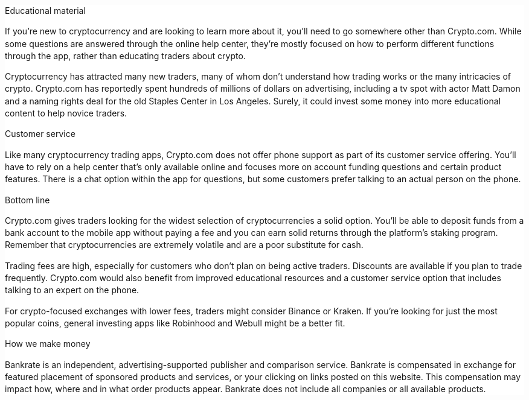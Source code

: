 Educational material

If you’re new to cryptocurrency and are looking to learn more about it, you’ll need to go somewhere other than Crypto.com. While some questions are answered through the online help center, they’re mostly focused on how to perform different functions through the app, rather than educating traders about crypto.

Cryptocurrency has attracted many new traders, many of whom don’t understand how trading works or the many intricacies of crypto. Crypto.com has reportedly spent hundreds of millions of dollars on advertising, including a tv spot with actor Matt Damon and a naming rights deal for the old Staples Center in Los Angeles. Surely, it could invest some money into more educational content to help novice traders.

Customer service

Like many cryptocurrency trading apps, Crypto.com does not offer phone support as part of its customer service offering. You’ll have to rely on a help center that’s only available online and focuses more on account funding questions and certain product features. There is a chat option within the app for questions, but some customers prefer talking to an actual person on the phone.

Bottom line

Crypto.com gives traders looking for the widest selection of cryptocurrencies a solid option. You’ll be able to deposit funds from a bank account to the mobile app without paying a fee and you can earn solid returns through the platform’s staking program. Remember that cryptocurrencies are extremely volatile and are a poor substitute for cash.

Trading fees are high, especially for customers who don’t plan on being active traders. Discounts are available if you plan to trade frequently. Crypto.com would also benefit from improved educational resources and a customer service option that includes talking to an expert on the phone.

For crypto-focused exchanges with lower fees, traders might consider Binance or Kraken. If you’re looking for just the most popular coins, general investing apps like Robinhood and Webull might be a better fit.

How we make money

Bankrate is an independent, advertising-supported publisher and comparison service. Bankrate is compensated in exchange for featured placement of sponsored products and services, or your clicking on links posted on this website. This compensation may impact how, where and in what order products appear. Bankrate does not include all companies or all available products.